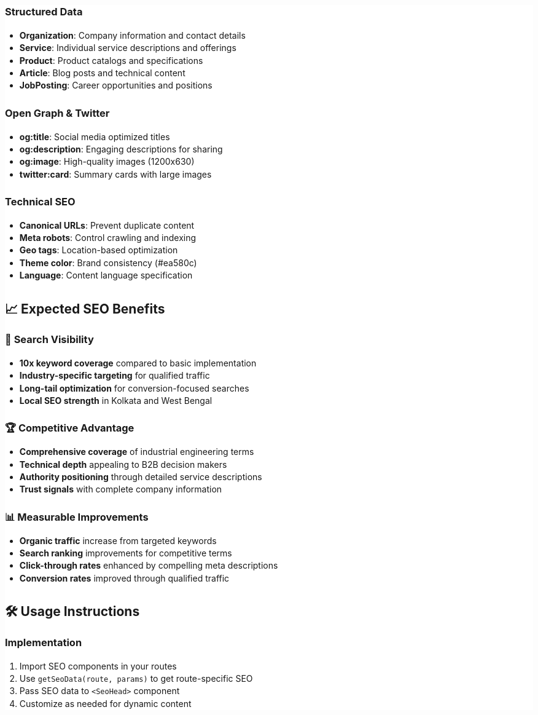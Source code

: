 ### Structured Data
- **Organization**: Company information and contact details
- **Service**: Individual service descriptions and offerings
- **Product**: Product catalogs and specifications
- **Article**: Blog posts and technical content
- **JobPosting**: Career opportunities and positions

### Open Graph & Twitter
- **og:title**: Social media optimized titles
- **og:description**: Engaging descriptions for sharing
- **og:image**: High-quality images (1200x630)
- **twitter:card**: Summary cards with large images

### Technical SEO
- **Canonical URLs**: Prevent duplicate content
- **Meta robots**: Control crawling and indexing
- **Geo tags**: Location-based optimization
- **Theme color**: Brand consistency (#ea580c)
- **Language**: Content language specification

## 📈 Expected SEO Benefits

### 🎯 **Search Visibility**
- **10x keyword coverage** compared to basic implementation
- **Industry-specific targeting** for qualified traffic
- **Long-tail optimization** for conversion-focused searches
- **Local SEO strength** in Kolkata and West Bengal

### 🏆 **Competitive Advantage**  
- **Comprehensive coverage** of industrial engineering terms
- **Technical depth** appealing to B2B decision makers
- **Authority positioning** through detailed service descriptions
- **Trust signals** with complete company information

### 📊 **Measurable Improvements**
- **Organic traffic** increase from targeted keywords
- **Search ranking** improvements for competitive terms
- **Click-through rates** enhanced by compelling meta descriptions
- **Conversion rates** improved through qualified traffic

## 🛠️ Usage Instructions

### Implementation
1. Import SEO components in your routes
2. Use `getSeoData(route, params)` to get route-specific SEO
3. Pass SEO data to `<SeoHead>` component
4. Customize as needed for dynamic content
